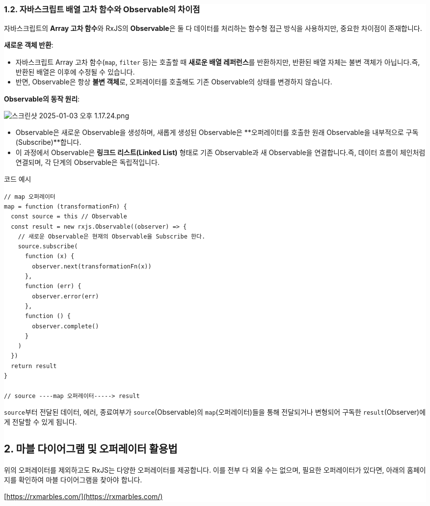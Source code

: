 ### 1.2. 자바스크립트 배열 고차 함수와 Observable의 차이점

자바스크립트의 **Array 고차 함수**와 RxJS의 **Observable**은 둘 다 데이터를 처리하는 함수형 접근 방식을 사용하지만, 중요한 차이점이 존재합니다.

**새로운 객체 반환**:

- 자바스크립트 Array 고차 함수(`map`, `filter` 등)는 호출할 때 **새로운 배열 레퍼런스**를 반환하지만, 반환된 배열 자체는 불변 객체가 아닙니다.즉, 반환된 배열은 이후에 수정될 수 있습니다.
- 반면, Observable은 항상 **불변 객체**로, 오퍼레이터를 호출해도 기존 Observable의 상태를 변경하지 않습니다.

**Observable의 동작 원리**:

![스크린샷 2025-01-03 오후 1.17.24.png](/images/posts/rxjs-operator/1.png)

- Observable은 새로운 Observable을 생성하며, 새롭게 생성된 Observable은 **오퍼레이터를 호출한 원래 Observable을 내부적으로 구독(Subscribe)**합니다.
- 이 과정에서 Observable은 **링크드 리스트(Linked List)** 형태로 기존 Observable과 새 Observable을 연결합니다.즉, 데이터 흐름이 체인처럼 연결되며, 각 단계의 Observable은 독립적입니다.

코드 예시

```tsx
// map 오퍼레이터
map = function (transformationFn) {
  const source = this // Observable
  const result = new rxjs.Observable((observer) => {
    // 새로운 Observable은 현재의 Observable을 Subscribe 한다.
    source.subscribe(
      function (x) {
        observer.next(transformationFn(x))
      },
      function (err) {
        observer.error(err)
      },
      function () {
        observer.complete()
      }
    )
  })
  return result
}

// source ----map 오퍼레이터-----> result
```

`source`부터 전달된 데이터, 에러, 종료여부가 `source`(Observable)의 `map`(오퍼레이터)들을 통해 전달되거나 변형되어 구독한 `result`(Observer)에게 전달할 수 있게 됩니다.

## 2. 마블 다이어그램 및 오퍼레이터 활용법

위의 오퍼레이터를 제외하고도 RxJS는 다양한 오퍼레이터를 제공합니다. 이를 전부 다 외울 수는 없으며, 필요한 오퍼레이터가 있다면, 아래의 홈페이지를 확인하여 마블 다이어그램을 찾아야 합니다.

[https://rxmarbles.com/](https://rxmarbles.com/)

